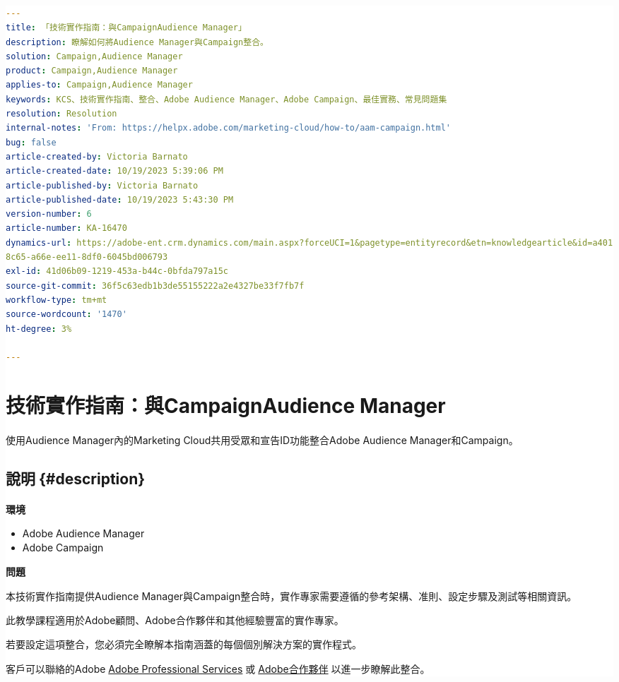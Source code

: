 ```yaml
---
title: 「技術實作指南：與CampaignAudience Manager」
description: 瞭解如何將Audience Manager與Campaign整合。
solution: Campaign,Audience Manager
product: Campaign,Audience Manager
applies-to: Campaign,Audience Manager
keywords: KCS、技術實作指南、整合、Adobe Audience Manager、Adobe Campaign、最佳實務、常見問題集
resolution: Resolution
internal-notes: 'From: https://helpx.adobe.com/marketing-cloud/how-to/aam-campaign.html'
bug: false
article-created-by: Victoria Barnato
article-created-date: 10/19/2023 5:39:06 PM
article-published-by: Victoria Barnato
article-published-date: 10/19/2023 5:43:30 PM
version-number: 6
article-number: KA-16470
dynamics-url: https://adobe-ent.crm.dynamics.com/main.aspx?forceUCI=1&pagetype=entityrecord&etn=knowledgearticle&id=a4018c65-a66e-ee11-8df0-6045bd006793
exl-id: 41d06b09-1219-453a-b44c-0bfda797a15c
source-git-commit: 36f5c63edb1b3de55155222a2e4327be33f7fb7f
workflow-type: tm+mt
source-wordcount: '1470'
ht-degree: 3%

---
```


# 技術實作指南：與CampaignAudience Manager


使用Audience Manager內的Marketing Cloud共用受眾和宣告ID功能整合Adobe Audience Manager和Campaign。

## 說明 {#description}


<b>環境</b>

- Adobe Audience Manager
- Adobe Campaign


<b>問題</b>

本技術實作指南提供Audience Manager與Campaign整合時，實作專家需要遵循的參考架構、&#x200B;准則、設定步驟及測試等相關資訊。

此教學課程適用於Adobe顧問、Adobe合作夥伴和其他經驗豐富的實作專家。

若要設定這項整合，您必須完全瞭解本指南涵蓋的每個個別解決方案的實作程式。

客戶可以聯絡的Adobe [Adobe Professional Services](https://business.adobe.com/customers/consulting-services/contact-us.html) 或 [Adobe合作夥伴](https://business.adobe.com/customers/partners/main.html) 以進一步瞭解此整合。


